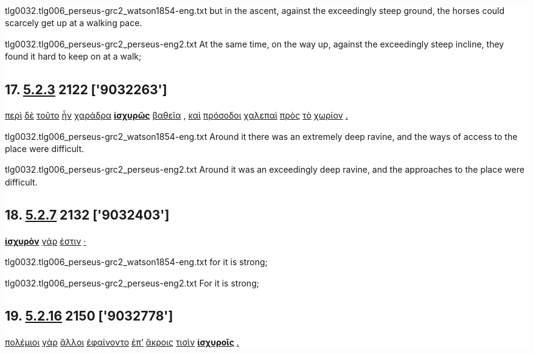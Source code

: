 
tlg0032.tlg006_perseus-grc2_watson1854-eng.txt but in the ascent, against the exceedingly steep ground, the horses could scarcely get up at a walking pace. 

tlg0032.tlg006_perseus-grc2_perseus-eng2.txt At the same time, on the way up, against the exceedingly steep incline, they found it hard to keep on at a walk; 

## 17. [5.2.3](https://beyond-translation.perseus.org/reader/urn:cts:greekLit:tlg0032.tlg006.perseus-grc2:5.2.3?mode=syntax-trees) 2122 ['9032263']
[περὶ](https://atlas-test.fly.dev/morphology/lemmas/?lang=grc&q=περί "περί r-------- around, round about with gen., dat., and acc.") [δὲ](https://atlas-test.fly.dev/morphology/lemmas/?lang=grc&q=δέ "δέ b-------- but") [τοῦτο](https://atlas-test.fly.dev/morphology/lemmas/?lang=grc&q=οὗτος "οὗτος a-s---na- this; that") [ἦν](https://atlas-test.fly.dev/morphology/lemmas/?lang=grc&q=εἰμί "εἰμί v3siia--- to be") [χαράδρα](https://atlas-test.fly.dev/morphology/lemmas/?lang=grc&q=χαράδρα "χαράδρα n-s---fn- a mountain stream, a torrent, which cuts itself") **[ἰσχυρῶς](https://atlas-test.fly.dev/morphology/lemmas/?lang=grc&q=ἰσχυρός "ἰσχυρός d-------- strong, mighty")** [βαθεῖα](https://atlas-test.fly.dev/morphology/lemmas/?lang=grc&q=βαθύς "βαθύς a-s---fn- deep") [,](https://atlas-test.fly.dev/morphology/lemmas/?lang=grc&q=, ", u-------- NoDef") [καὶ](https://atlas-test.fly.dev/morphology/lemmas/?lang=grc&q=καί "καί b-------- and, also") [πρόσοδοι](https://atlas-test.fly.dev/morphology/lemmas/?lang=grc&q=πρόσοδος "πρόσοδος n-p---fn- approach, income") [χαλεπαὶ](https://atlas-test.fly.dev/morphology/lemmas/?lang=grc&q=χαλεπός "χαλεπός a-p---fn- hard to bear, painful; difficult") [πρὸς](https://atlas-test.fly.dev/morphology/lemmas/?lang=grc&q=πρός "πρός r-------- (w. gen.) from; (w. dat.) at, near, in addition to; (w. acc.) to, toward, regarding") [τὸ](https://atlas-test.fly.dev/morphology/lemmas/?lang=grc&q=ὁ "ὁ l-s---na- the") [χωρίον](https://atlas-test.fly.dev/morphology/lemmas/?lang=grc&q=χωρίον "χωρίον n-s---na- a particular place, a place, spot, district") [.](https://atlas-test.fly.dev/morphology/lemmas/?lang=grc&q=. ". u-------- NoDef") 


tlg0032.tlg006_perseus-grc2_watson1854-eng.txt Around it there was an extremely deep ravine, and the ways of access to the place were difficult. 

tlg0032.tlg006_perseus-grc2_perseus-eng2.txt Around it was an exceedingly deep ravine, and the approaches to the place were difficult. 

## 18. [5.2.7](https://beyond-translation.perseus.org/reader/urn:cts:greekLit:tlg0032.tlg006.perseus-grc2:5.2.7?mode=syntax-trees) 2132 ['9032403']
**[ἰσχυρὸν](https://atlas-test.fly.dev/morphology/lemmas/?lang=grc&q=ἰσχυρός "ἰσχυρός a-s---nn- strong, mighty")** [γάρ](https://atlas-test.fly.dev/morphology/lemmas/?lang=grc&q=γάρ "γάρ d-------- for") [ἐστιν](https://atlas-test.fly.dev/morphology/lemmas/?lang=grc&q=εἰμί "εἰμί v3spia--- to be") [·](https://atlas-test.fly.dev/morphology/lemmas/?lang=grc&q=· "· u-------- NoDef") 


tlg0032.tlg006_perseus-grc2_watson1854-eng.txt for it is strong; 

tlg0032.tlg006_perseus-grc2_perseus-eng2.txt For it is strong; 

## 19. [5.2.16](https://beyond-translation.perseus.org/reader/urn:cts:greekLit:tlg0032.tlg006.perseus-grc2:5.2.16?mode=syntax-trees) 2150 ['9032778']
[πολέμιοι](https://atlas-test.fly.dev/morphology/lemmas/?lang=grc&q=πολέμιος "πολέμιος a-p---mn- hostile; enemy") [γὰρ](https://atlas-test.fly.dev/morphology/lemmas/?lang=grc&q=γάρ "γάρ d-------- for") [ἄλλοι](https://atlas-test.fly.dev/morphology/lemmas/?lang=grc&q=ἄλλος "ἄλλος a-p---mn- other, another") [ἐφαίνοντο](https://atlas-test.fly.dev/morphology/lemmas/?lang=grc&q=φαίνω "φαίνω v3piie--- to bring to light, make to appear") [ἐπ’](https://atlas-test.fly.dev/morphology/lemmas/?lang=grc&q=ἐπί "ἐπί r-------- on, upon with gen., dat., and acc.") [ἄκροις](https://atlas-test.fly.dev/morphology/lemmas/?lang=grc&q=ἄκρος "ἄκρος a-p---md- at the furthest point") [τισὶν](https://atlas-test.fly.dev/morphology/lemmas/?lang=grc&q=τις "τις a-p---cd- any one, any thing, some one, some thing") **[ἰσχυροῖς](https://atlas-test.fly.dev/morphology/lemmas/?lang=grc&q=ἰσχυρός "ἰσχυρός a-p---md- strong, mighty")** [.](https://atlas-test.fly.dev/morphology/lemmas/?lang=grc&q=. ". u-------- NoDef") 
